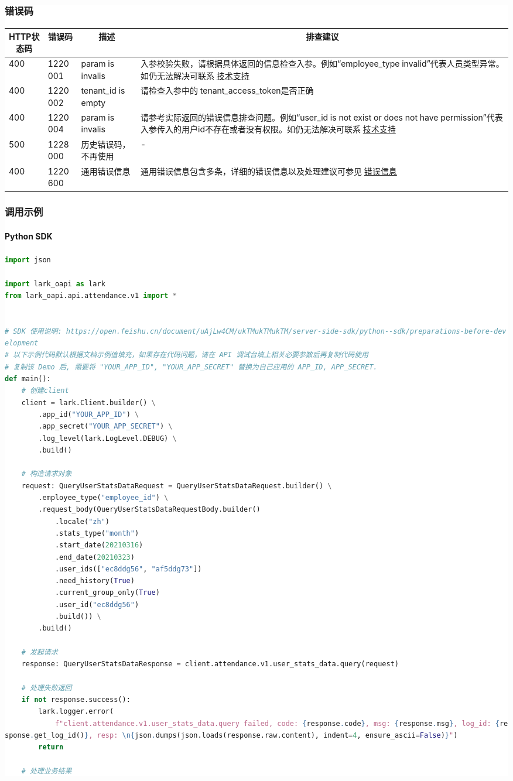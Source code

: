 ### 错误码

| HTTP状态码 | 错误码 | 描述 | 排查建议 |
| ---------- | ------ | ---- | -------- |
| 400 | 1220001 | param is invalis | 入参校验失败，请根据具体返回的信息检查入参。例如“employee_type invalid”代表人员类型异常。如仍无法解决可联系 [技术支持](https://applink.feishu.cn/TLJpeNdW) |
| 400 | 1220002 | tenant_id is empty | 请检查入参中的 tenant_access_token是否正确 |
| 400 | 1220004 | param is invalis | 请参考实际返回的错误信息排查问题。例如“user_id is not exist or does not have permission”代表入参传入的用户id不存在或者没有权限。如仍无法解决可联系 [技术支持](https://applink.feishu.cn/TLJpeNdW) |
| 500 | 1228000 | 历史错误码，不再使用 | - |
| 400 | 1220600 | 通用错误信息 | 通用错误信息包含多条，详细的错误信息以及处理建议可参见 [错误信息](/ssl:ttdoc/uAjLw4CM/ukTMukTMukTM/reference/attendance-v1/attendance-development-guidelines) |

### 调用示例

#### Python SDK

```python
import json

import lark_oapi as lark
from lark_oapi.api.attendance.v1 import *


# SDK 使用说明: https://open.feishu.cn/document/uAjLw4CM/ukTMukTMukTM/server-side-sdk/python--sdk/preparations-before-development
# 以下示例代码默认根据文档示例值填充，如果存在代码问题，请在 API 调试台填上相关必要参数后再复制代码使用
# 复制该 Demo 后, 需要将 "YOUR_APP_ID", "YOUR_APP_SECRET" 替换为自己应用的 APP_ID, APP_SECRET.
def main():
    # 创建client
    client = lark.Client.builder() \
        .app_id("YOUR_APP_ID") \
        .app_secret("YOUR_APP_SECRET") \
        .log_level(lark.LogLevel.DEBUG) \
        .build()

    # 构造请求对象
    request: QueryUserStatsDataRequest = QueryUserStatsDataRequest.builder() \
        .employee_type("employee_id") \
        .request_body(QueryUserStatsDataRequestBody.builder()
            .locale("zh")
            .stats_type("month")
            .start_date(20210316)
            .end_date(20210323)
            .user_ids(["ec8ddg56", "af5ddg73"])
            .need_history(True)
            .current_group_only(True)
            .user_id("ec8ddg56")
            .build()) \
        .build()

    # 发起请求
    response: QueryUserStatsDataResponse = client.attendance.v1.user_stats_data.query(request)

    # 处理失败返回
    if not response.success():
        lark.logger.error(
            f"client.attendance.v1.user_stats_data.query failed, code: {response.code}, msg: {response.msg}, log_id: {response.get_log_id()}, resp: \n{json.dumps(json.loads(response.raw.content), indent=4, ensure_ascii=False)}")
        return

    # 处理业务结果
```
